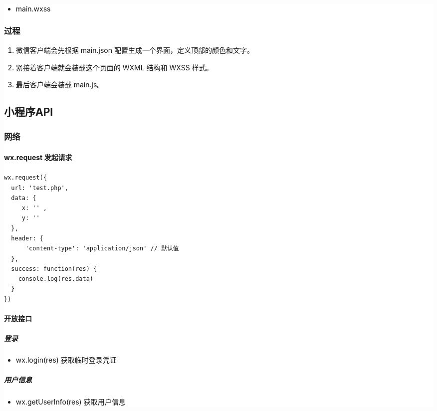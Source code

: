 - main.wxss

### 过程

1. 微信客户端会先根据 main.json 配置生成一个界面，定义顶部的颜色和文字。

2. 紧接着客户端就会装载这个页面的 WXML 结构和 WXSS 样式。

3. 最后客户端会装载 main.js。

## 小程序API

### 网络

#### wx.request 发起请求

```
wx.request({
  url: 'test.php',
  data: {
     x: '' ,
     y: ''
  },
  header: {
      'content-type': 'application/json' // 默认值
  },
  success: function(res) {
    console.log(res.data)
  }
})
```

#### 开放接口

##### 登录

- wx.login(res)  获取临时登录凭证

##### 用户信息

- wx.getUserInfo(res) 获取用户信息















